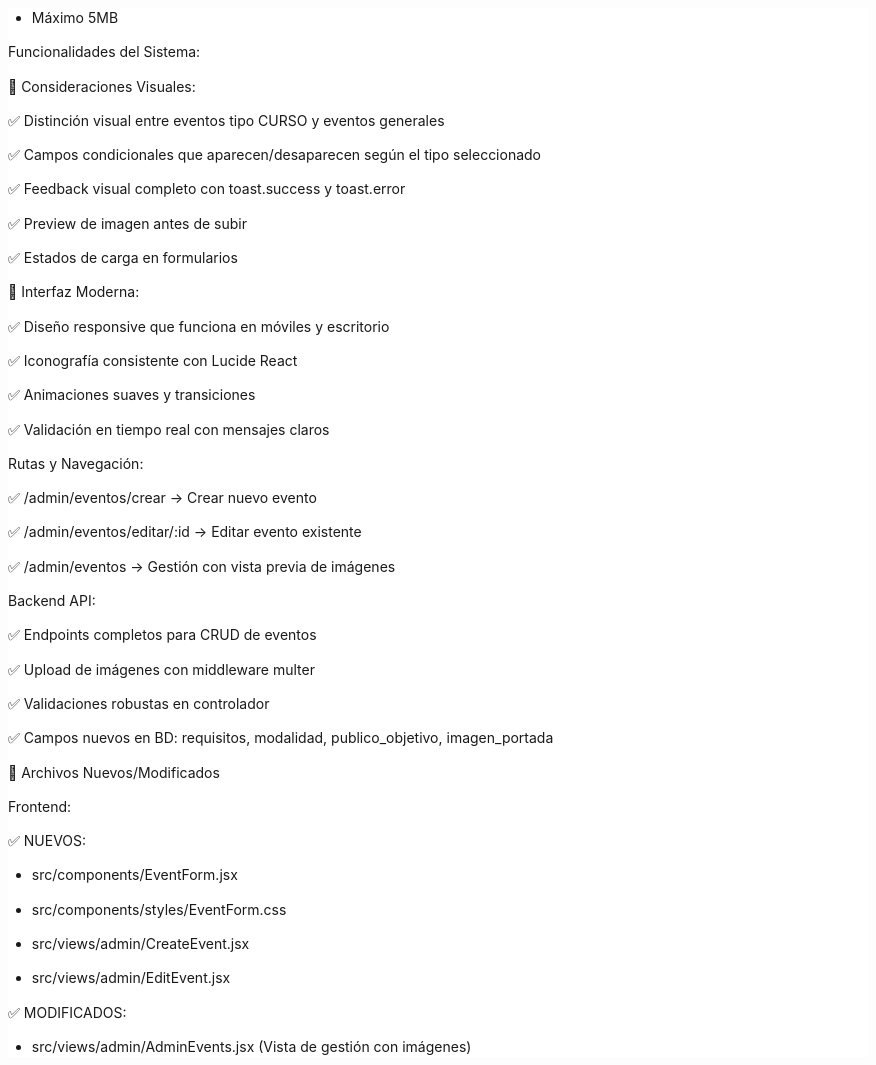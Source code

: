    - Máximo 5MB

Funcionalidades del Sistema:

🎨 Consideraciones Visuales:



✅ Distinción visual entre eventos tipo CURSO y eventos generales

✅ Campos condicionales que aparecen/desaparecen según el tipo seleccionado

✅ Feedback visual completo con toast.success y toast.error

✅ Preview de imagen antes de subir

✅ Estados de carga en formularios

📱 Interfaz Moderna:



✅ Diseño responsive que funciona en móviles y escritorio

✅ Iconografía consistente con Lucide React

✅ Animaciones suaves y transiciones

✅ Validación en tiempo real con mensajes claros

Rutas y Navegación:

✅ /admin/eventos/crear → Crear nuevo evento

✅ /admin/eventos/editar/:id → Editar evento existente

✅ /admin/eventos → Gestión con vista previa de imágenes

Backend API:

✅ Endpoints completos para CRUD de eventos

✅ Upload de imágenes con middleware multer

✅ Validaciones robustas en controlador

✅ Campos nuevos en BD: requisitos, modalidad, publico_objetivo, imagen_portada

📂 Archivos Nuevos/Modificados

Frontend:

✅ NUEVOS:

   - src/components/EventForm.jsx

   - src/components/styles/EventForm.css

   - src/views/admin/CreateEvent.jsx

   - src/views/admin/EditEvent.jsx



✅ MODIFICADOS:

   - src/views/admin/AdminEvents.jsx (Vista de gestión con imágenes)

